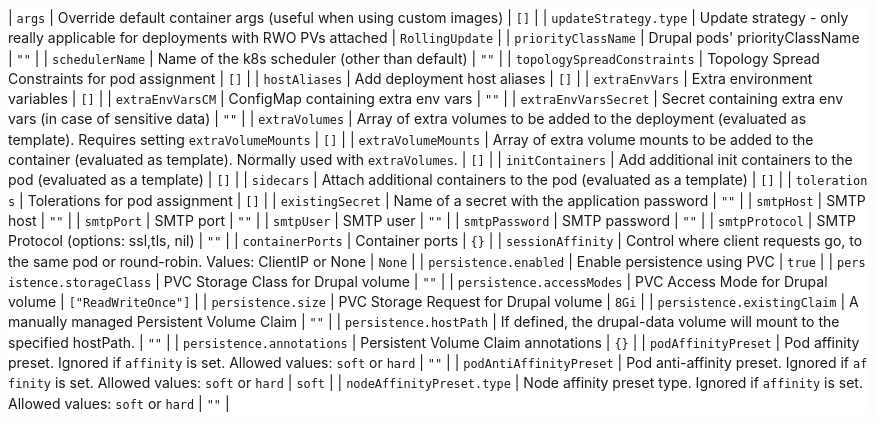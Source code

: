 | `args`                                  | Override default container args (useful when using custom images)                                                     | `[]`                 |
| `updateStrategy.type`                   | Update strategy - only really applicable for deployments with RWO PVs attached                                        | `RollingUpdate`      |
| `priorityClassName`                     | Drupal pods' priorityClassName                                                                                        | `""`                 |
| `schedulerName`                         | Name of the k8s scheduler (other than default)                                                                        | `""`                 |
| `topologySpreadConstraints`             | Topology Spread Constraints for pod assignment                                                                        | `[]`                 |
| `hostAliases`                           | Add deployment host aliases                                                                                           | `[]`                 |
| `extraEnvVars`                          | Extra environment variables                                                                                           | `[]`                 |
| `extraEnvVarsCM`                        | ConfigMap containing extra env vars                                                                                   | `""`                 |
| `extraEnvVarsSecret`                    | Secret containing extra env vars (in case of sensitive data)                                                          | `""`                 |
| `extraVolumes`                          | Array of extra volumes to be added to the deployment (evaluated as template). Requires setting `extraVolumeMounts`    | `[]`                 |
| `extraVolumeMounts`                     | Array of extra volume mounts to be added to the container (evaluated as template). Normally used with `extraVolumes`. | `[]`                 |
| `initContainers`                        | Add additional init containers to the pod (evaluated as a template)                                                   | `[]`                 |
| `sidecars`                              | Attach additional containers to the pod (evaluated as a template)                                                     | `[]`                 |
| `tolerations`                           | Tolerations for pod assignment                                                                                        | `[]`                 |
| `existingSecret`                        | Name of a secret with the application password                                                                        | `""`                 |
| `smtpHost`                              | SMTP host                                                                                                             | `""`                 |
| `smtpPort`                              | SMTP port                                                                                                             | `""`                 |
| `smtpUser`                              | SMTP user                                                                                                             | `""`                 |
| `smtpPassword`                          | SMTP password                                                                                                         | `""`                 |
| `smtpProtocol`                          | SMTP Protocol (options: ssl,tls, nil)                                                                                 | `""`                 |
| `containerPorts`                        | Container ports                                                                                                       | `{}`                 |
| `sessionAffinity`                       | Control where client requests go, to the same pod or round-robin. Values: ClientIP or None                            | `None`               |
| `persistence.enabled`                   | Enable persistence using PVC                                                                                          | `true`               |
| `persistence.storageClass`              | PVC Storage Class for Drupal volume                                                                                   | `""`                 |
| `persistence.accessModes`               | PVC Access Mode for Drupal volume                                                                                     | `["ReadWriteOnce"]`  |
| `persistence.size`                      | PVC Storage Request for Drupal volume                                                                                 | `8Gi`                |
| `persistence.existingClaim`             | A manually managed Persistent Volume Claim                                                                            | `""`                 |
| `persistence.hostPath`                  | If defined, the drupal-data volume will mount to the specified hostPath.                                              | `""`                 |
| `persistence.annotations`               | Persistent Volume Claim annotations                                                                                   | `{}`                 |
| `podAffinityPreset`                     | Pod affinity preset. Ignored if `affinity` is set. Allowed values: `soft` or `hard`                                   | `""`                 |
| `podAntiAffinityPreset`                 | Pod anti-affinity preset. Ignored if `affinity` is set. Allowed values: `soft` or `hard`                              | `soft`               |
| `nodeAffinityPreset.type`               | Node affinity preset type. Ignored if `affinity` is set. Allowed values: `soft` or `hard`                             | `""`                 |